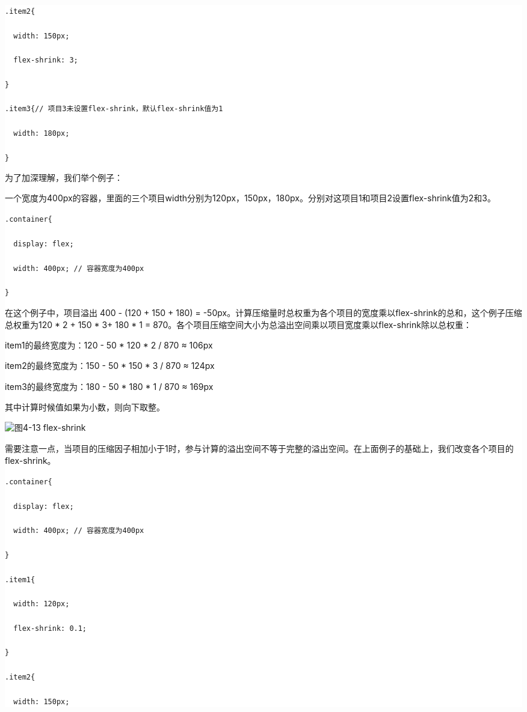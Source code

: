 ```
.item2{

  width: 150px;

  flex-shrink: 3;

}

.item3{// 项目3未设置flex-shrink，默认flex-shrink值为1

  width: 180px;

}

```

为了加深理解，我们举个例子：

一个宽度为400px的容器，里面的三个项目width分别为120px，150px，180px。分别对这项目1和项目2设置flex-shrink值为2和3。

```
.container{

  display: flex;

  width: 400px; // 容器宽度为400px

}

```

在这个例子中，项目溢出 400 - (120 + 150 + 180) = -50px。计算压缩量时总权重为各个项目的宽度乘以flex-shrink的总和，这个例子压缩总权重为120 * 2 + 150 * 3+ 180 * 1 = 870。各个项目压缩空间大小为总溢出空间乘以项目宽度乘以flex-shrink除以总权重：

item1的最终宽度为：120 - 50 * 120 * 2 / 870 ≈ 106px

item2的最终宽度为：150 - 50 * 150 * 3 / 870 ≈ 124px

item3的最终宽度为：180 - 50 * 180 * 1 / 870 ≈ 169px

其中计算时候值如果为小数，则向下取整。

![图4-13 flex-shrink](https://upload-images.jianshu.io/upload_images/9610202-8bc906bfcd9ce38a.png?imageMogr2/auto-orient/strip%7CimageView2/2/w/1240)
​ 

需要注意一点，当项目的压缩因子相加小于1时，参与计算的溢出空间不等于完整的溢出空间。在上面例子的基础上，我们改变各个项目的flex-shrink。

```
.container{

  display: flex;

  width: 400px; // 容器宽度为400px

}

.item1{

  width: 120px;

  flex-shrink: 0.1;

}

.item2{

  width: 150px;

```